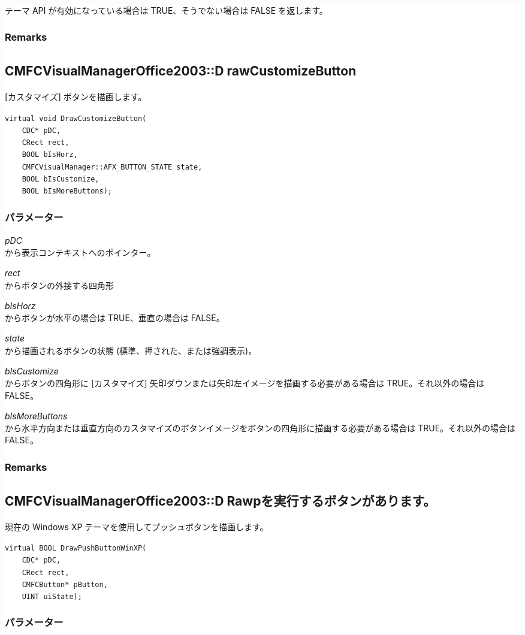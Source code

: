 テーマ API が有効になっている場合は TRUE、そうでない場合は FALSE を返します。

### <a name="remarks"></a>Remarks

##  <a name="drawcustomizebutton"></a>CMFCVisualManagerOffice2003::D rawCustomizeButton

[カスタマイズ] ボタンを描画します。

```
virtual void DrawCustomizeButton(
    CDC* pDC,
    CRect rect,
    BOOL bIsHorz,
    CMFCVisualManager::AFX_BUTTON_STATE state,
    BOOL bIsCustomize,
    BOOL bIsMoreButtons);
```

### <a name="parameters"></a>パラメーター

*pDC*<br/>
から表示コンテキストへのポインター。

*rect*<br/>
からボタンの外接する四角形

*bIsHorz*<br/>
からボタンが水平の場合は TRUE、垂直の場合は FALSE。

*state*<br/>
から描画されるボタンの状態 (標準、押された、または強調表示)。

*bIsCustomize*<br/>
からボタンの四角形に [カスタマイズ] 矢印ダウンまたは矢印左イメージを描画する必要がある場合は TRUE。それ以外の場合は FALSE。

*bIsMoreButtons*<br/>
から水平方向または垂直方向のカスタマイズのボタンイメージをボタンの四角形に描画する必要がある場合は TRUE。それ以外の場合は FALSE。

### <a name="remarks"></a>Remarks

##  <a name="drawpushbuttonwinxp"></a>CMFCVisualManagerOffice2003::D Rawpを実行するボタンがあります。

現在の Windows XP テーマを使用してプッシュボタンを描画します。

```
virtual BOOL DrawPushButtonWinXP(
    CDC* pDC,
    CRect rect,
    CMFCButton* pButton,
    UINT uiState);
```

### <a name="parameters"></a>パラメーター
